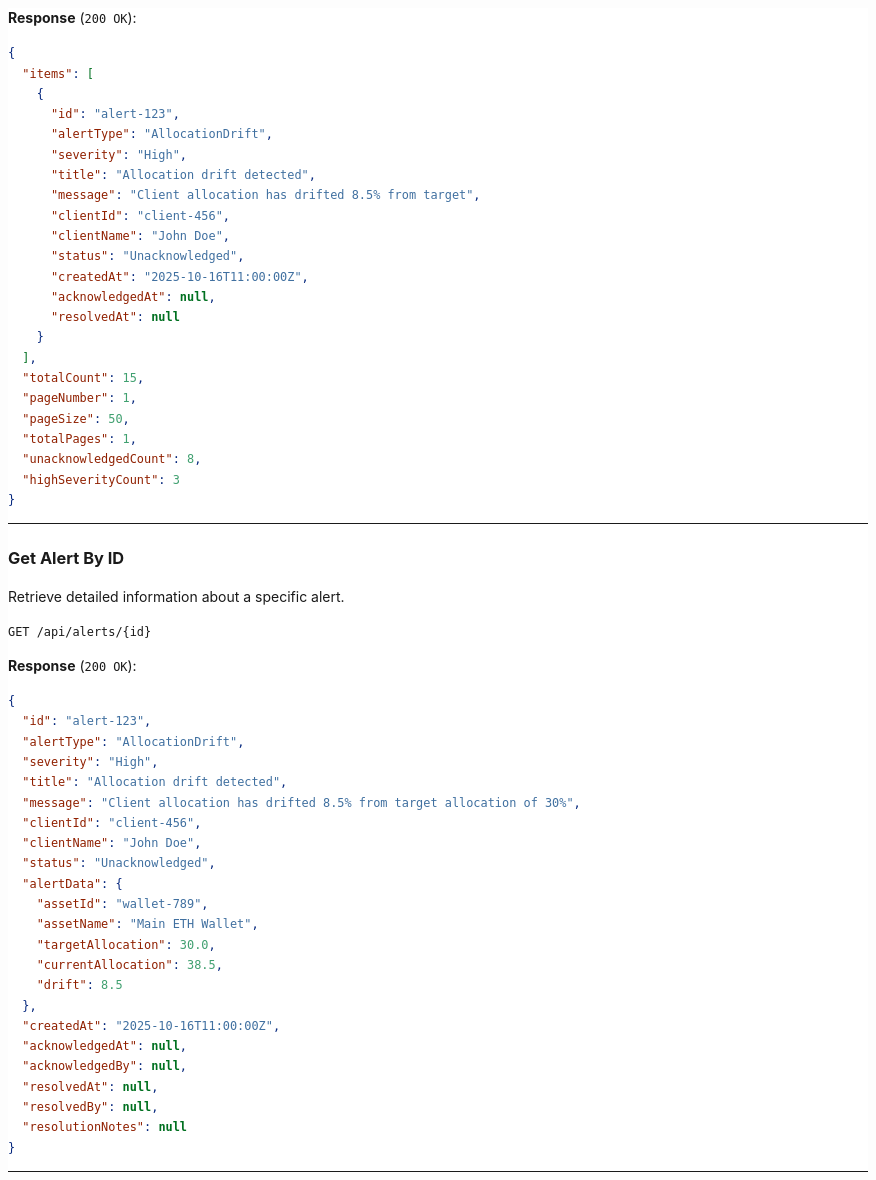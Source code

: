 **Response** (`200 OK`):
```json
{
  "items": [
    {
      "id": "alert-123",
      "alertType": "AllocationDrift",
      "severity": "High",
      "title": "Allocation drift detected",
      "message": "Client allocation has drifted 8.5% from target",
      "clientId": "client-456",
      "clientName": "John Doe",
      "status": "Unacknowledged",
      "createdAt": "2025-10-16T11:00:00Z",
      "acknowledgedAt": null,
      "resolvedAt": null
    }
  ],
  "totalCount": 15,
  "pageNumber": 1,
  "pageSize": 50,
  "totalPages": 1,
  "unacknowledgedCount": 8,
  "highSeverityCount": 3
}
```

---

### Get Alert By ID

Retrieve detailed information about a specific alert.

```http
GET /api/alerts/{id}
```

**Response** (`200 OK`):
```json
{
  "id": "alert-123",
  "alertType": "AllocationDrift",
  "severity": "High",
  "title": "Allocation drift detected",
  "message": "Client allocation has drifted 8.5% from target allocation of 30%",
  "clientId": "client-456",
  "clientName": "John Doe",
  "status": "Unacknowledged",
  "alertData": {
    "assetId": "wallet-789",
    "assetName": "Main ETH Wallet",
    "targetAllocation": 30.0,
    "currentAllocation": 38.5,
    "drift": 8.5
  },
  "createdAt": "2025-10-16T11:00:00Z",
  "acknowledgedAt": null,
  "acknowledgedBy": null,
  "resolvedAt": null,
  "resolvedBy": null,
  "resolutionNotes": null
}
```

---